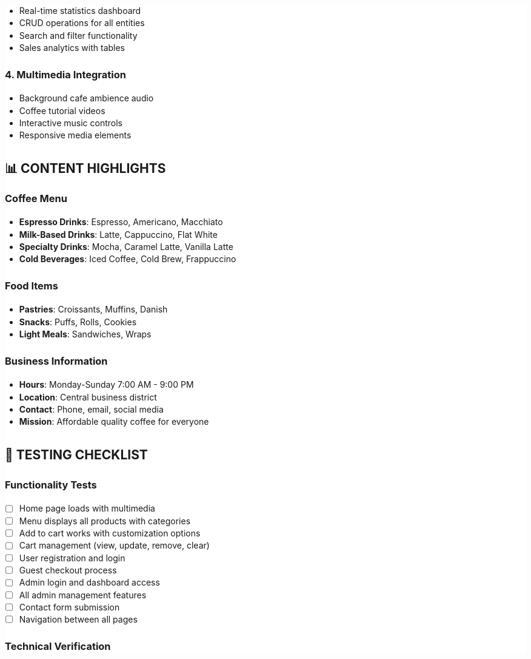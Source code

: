- Real-time statistics dashboard
- CRUD operations for all entities
- Search and filter functionality
- Sales analytics with tables

### 4. Multimedia Integration

- Background cafe ambience audio
- Coffee tutorial videos
- Interactive music controls
- Responsive media elements

## 📊 CONTENT HIGHLIGHTS

### Coffee Menu

- **Espresso Drinks**: Espresso, Americano, Macchiato
- **Milk-Based Drinks**: Latte, Cappuccino, Flat White
- **Specialty Drinks**: Mocha, Caramel Latte, Vanilla Latte
- **Cold Beverages**: Iced Coffee, Cold Brew, Frappuccino

### Food Items

- **Pastries**: Croissants, Muffins, Danish
- **Snacks**: Puffs, Rolls, Cookies
- **Light Meals**: Sandwiches, Wraps

### Business Information

- **Hours**: Monday-Sunday 7:00 AM - 9:00 PM
- **Location**: Central business district
- **Contact**: Phone, email, social media
- **Mission**: Affordable quality coffee for everyone

## 🧪 TESTING CHECKLIST

### Functionality Tests

- [ ] Home page loads with multimedia
- [ ] Menu displays all products with categories
- [ ] Add to cart works with customization options
- [ ] Cart management (view, update, remove, clear)
- [ ] User registration and login
- [ ] Guest checkout process
- [ ] Admin login and dashboard access
- [ ] All admin management features
- [ ] Contact form submission
- [ ] Navigation between all pages

### Technical Verification
